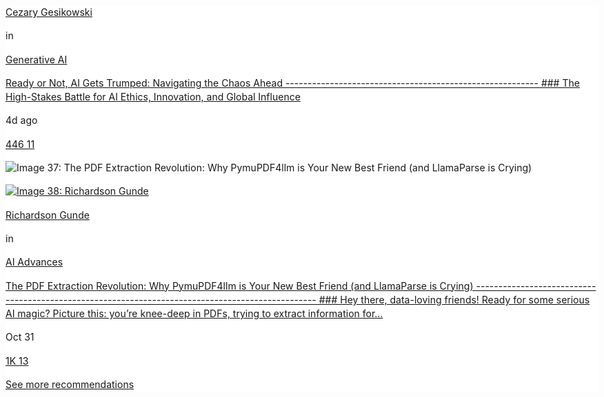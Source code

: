[Cezary Gesikowski](https://gesikowski.medium.com/?source=read_next_recirc-----acf0cb9b3e00----2---------------------c6511380_63dd_4b9e_9fd2_aff05e48c6a3-------)

in

[Generative AI](https://generativeai.pub/?source=read_next_recirc-----acf0cb9b3e00----2---------------------c6511380_63dd_4b9e_9fd2_aff05e48c6a3-------)

[Ready or Not, AI Gets Trumped: Navigating the Chaos Ahead --------------------------------------------------------- ### The High-Stakes Battle for AI Ethics, Innovation, and Global Influence](https://generativeai.pub/ready-or-not-ai-gets-trumped-navigating-the-chaos-ahead-cd2bc14b363b?source=read_next_recirc-----acf0cb9b3e00----2---------------------c6511380_63dd_4b9e_9fd2_aff05e48c6a3-------)

4d ago

[446 11](https://generativeai.pub/ready-or-not-ai-gets-trumped-navigating-the-chaos-ahead-cd2bc14b363b?source=read_next_recirc-----acf0cb9b3e00----2---------------------c6511380_63dd_4b9e_9fd2_aff05e48c6a3-------)

[](https://medium.com/m/signin?actionUrl=https%3A%2F%2Fmedium.com%2F_%2Fbookmark%2Fp%2Fcd2bc14b363b&operation=register&redirect=https%3A%2F%2Fgenerativeai.pub%2Fready-or-not-ai-gets-trumped-navigating-the-chaos-ahead-cd2bc14b363b&source=-----acf0cb9b3e00----2-----------------bookmark_preview----c6511380_63dd_4b9e_9fd2_aff05e48c6a3-------)

![Image 37: The PDF Extraction Revolution: Why PymuPDF4llm is Your New Best Friend (and LlamaParse is Crying)](https://miro.medium.com/v2/resize:fit:679/0*1PQz2rhOIopPlzvo)

[![Image 38: Richardson Gunde](https://miro.medium.com/v2/resize:fill:20:20/1*tp2uj3tur89cbR2GW0SrDQ.png)](https://medium.com/@honeyricky1m3?source=read_next_recirc-----acf0cb9b3e00----3---------------------c6511380_63dd_4b9e_9fd2_aff05e48c6a3-------)

[Richardson Gunde](https://medium.com/@honeyricky1m3?source=read_next_recirc-----acf0cb9b3e00----3---------------------c6511380_63dd_4b9e_9fd2_aff05e48c6a3-------)

in

[AI Advances](https://ai.gopubby.com/?source=read_next_recirc-----acf0cb9b3e00----3---------------------c6511380_63dd_4b9e_9fd2_aff05e48c6a3-------)

[The PDF Extraction Revolution: Why PymuPDF4llm is Your New Best Friend (and LlamaParse is Crying) ------------------------------------------------------------------------------------------------- ### Hey there, data-loving friends! Ready for some serious AI magic? Picture this: you’re knee-deep in PDFs, trying to extract information for…](https://ai.gopubby.com/the-pdf-extraction-revolution-why-pymupdf4llm-is-your-new-best-friend-and-llamaparse-is-crying-e57882dee7f8?source=read_next_recirc-----acf0cb9b3e00----3---------------------c6511380_63dd_4b9e_9fd2_aff05e48c6a3-------)

Oct 31

[1K 13](https://ai.gopubby.com/the-pdf-extraction-revolution-why-pymupdf4llm-is-your-new-best-friend-and-llamaparse-is-crying-e57882dee7f8?source=read_next_recirc-----acf0cb9b3e00----3---------------------c6511380_63dd_4b9e_9fd2_aff05e48c6a3-------)

[](https://medium.com/m/signin?actionUrl=https%3A%2F%2Fmedium.com%2F_%2Fbookmark%2Fp%2Fe57882dee7f8&operation=register&redirect=https%3A%2F%2Fai.gopubby.com%2Fthe-pdf-extraction-revolution-why-pymupdf4llm-is-your-new-best-friend-and-llamaparse-is-crying-e57882dee7f8&source=-----acf0cb9b3e00----3-----------------bookmark_preview----c6511380_63dd_4b9e_9fd2_aff05e48c6a3-------)

[See more recommendations](https://medium.com/?source=post_page-----acf0cb9b3e00--------------------------------)
